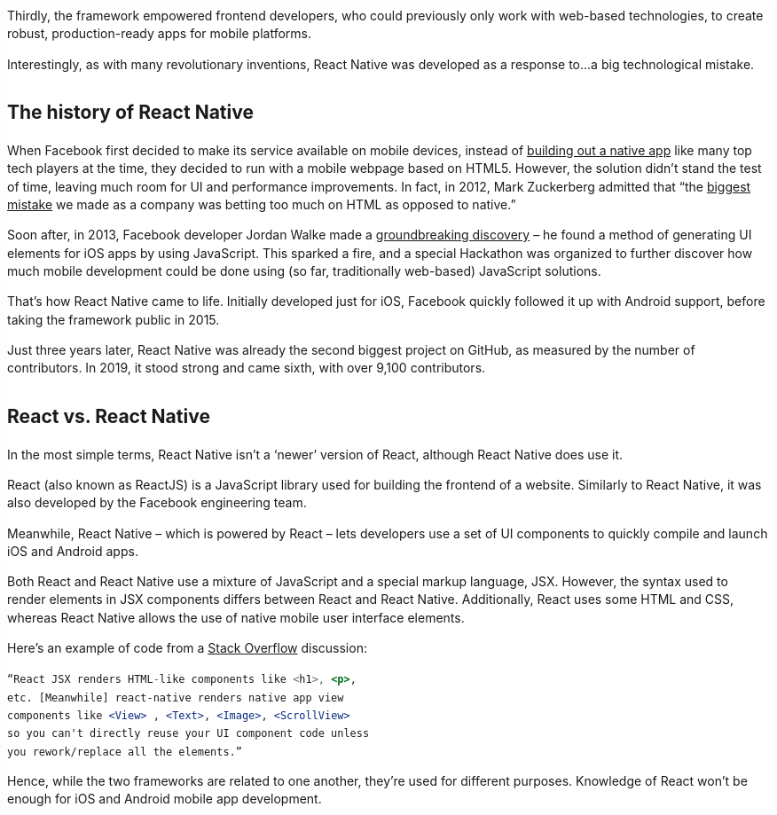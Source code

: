 Thirdly, the framework empowered frontend developers, who could previously only work with web-based technologies, to create robust, production-ready apps for mobile platforms.

Interestingly, as with many revolutionary inventions, React Native was developed as a response to...a big technological mistake.

## The history of React Native

When Facebook first decided to make its service available on mobile devices, instead of [building out a native app](https://www.netguru.com/blog/react-native-faq) like many top tech players at the time, they decided to run with a mobile webpage based on HTML5. However, the solution didn’t stand the test of time, leaving much room for UI and performance improvements. In fact, in 2012, Mark Zuckerberg admitted that “the [biggest mistake](https://mashable.com/2012/09/11/html5-biggest-mistake/?europe=true) we made as a company was betting too much on HTML as opposed to native.”

Soon after, in 2013, Facebook developer Jordan Walke made a [groundbreaking discovery](https://en.wikipedia.org/wiki/React_Native#cite_note-8) – he found a method of generating UI elements for iOS apps by using JavaScript. This sparked a fire, and a special Hackathon was organized to further discover how much mobile development could be done using (so far, traditionally web-based) JavaScript solutions.

That’s how React Native came to life. Initially developed just for iOS, Facebook quickly followed it up with Android support, before taking the framework public in 2015.

Just three years later, React Native was already the second biggest project on GitHub, as measured by the number of contributors. In 2019, it stood strong and came sixth, with over 9,100 contributors.

## React vs. React Native

In the most simple terms, React Native isn’t a ‘newer’ version of React, although React Native does use it.

React (also known as ReactJS) is a JavaScript library used for building the frontend of a website. Similarly to React Native, it was also developed by the Facebook engineering team.

Meanwhile, React Native – which is powered by React – lets developers use a set of UI components to quickly compile and launch iOS and Android apps.

Both React and React Native use a mixture of JavaScript and a special markup language, JSX. However, the syntax used to render elements in JSX components differs between React and React Native. Additionally, React uses some HTML and CSS, whereas React Native allows the use of native mobile user interface elements.

Here’s an example of code from a [Stack Overflow](https://stackoverflow.com/questions/34641582/what-is-the-difference-between-react-native-and-react) discussion:
```jsx
“React JSX renders HTML-like components like <h1>, <p>,
etc. [Meanwhile] react-native renders native app view
components like <View> , <Text>, <Image>, <ScrollView>
so you can't directly reuse your UI component code unless 
you rework/replace all the elements.”
```

Hence, while the two frameworks are related to one another, they’re used for different purposes. Knowledge of React won’t be enough for iOS and Android mobile app development.
